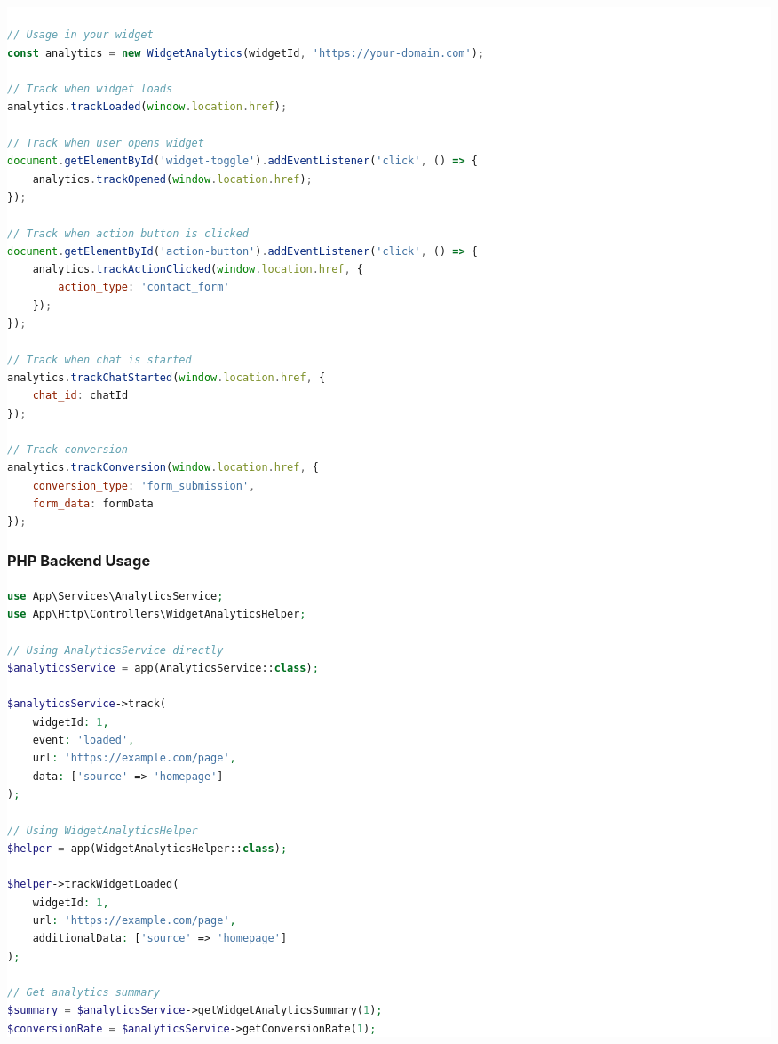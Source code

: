 ```javascript

// Usage in your widget
const analytics = new WidgetAnalytics(widgetId, 'https://your-domain.com');

// Track when widget loads
analytics.trackLoaded(window.location.href);

// Track when user opens widget
document.getElementById('widget-toggle').addEventListener('click', () => {
    analytics.trackOpened(window.location.href);
});

// Track when action button is clicked
document.getElementById('action-button').addEventListener('click', () => {
    analytics.trackActionClicked(window.location.href, {
        action_type: 'contact_form'
    });
});

// Track when chat is started
analytics.trackChatStarted(window.location.href, {
    chat_id: chatId
});

// Track conversion
analytics.trackConversion(window.location.href, {
    conversion_type: 'form_submission',
    form_data: formData
});
```

### PHP Backend Usage

```php
use App\Services\AnalyticsService;
use App\Http\Controllers\WidgetAnalyticsHelper;

// Using AnalyticsService directly
$analyticsService = app(AnalyticsService::class);

$analyticsService->track(
    widgetId: 1,
    event: 'loaded',
    url: 'https://example.com/page',
    data: ['source' => 'homepage']
);

// Using WidgetAnalyticsHelper
$helper = app(WidgetAnalyticsHelper::class);

$helper->trackWidgetLoaded(
    widgetId: 1,
    url: 'https://example.com/page',
    additionalData: ['source' => 'homepage']
);

// Get analytics summary
$summary = $analyticsService->getWidgetAnalyticsSummary(1);
$conversionRate = $analyticsService->getConversionRate(1);
```
